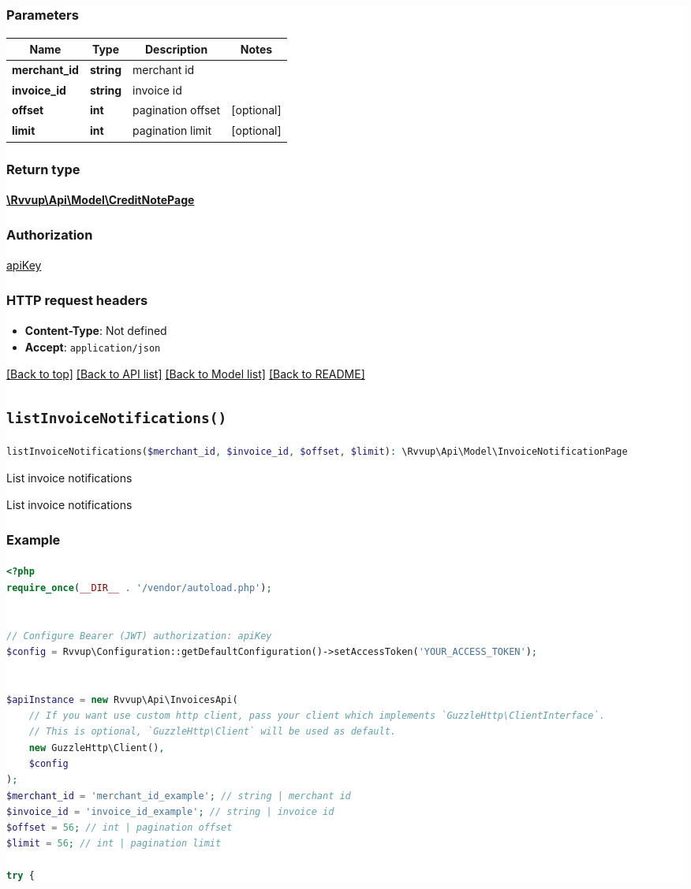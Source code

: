 ```php
```

### Parameters

| Name | Type | Description  | Notes |
| ------------- | ------------- | ------------- | ------------- |
| **merchant_id** | **string**| merchant id | |
| **invoice_id** | **string**| invoice id | |
| **offset** | **int**| pagination offset | [optional] |
| **limit** | **int**| pagination limit | [optional] |

### Return type

[**\Rvvup\Api\Model\CreditNotePage**](../Model/CreditNotePage.md)

### Authorization

[apiKey](../../README.md#apiKey)

### HTTP request headers

- **Content-Type**: Not defined
- **Accept**: `application/json`

[[Back to top]](#) [[Back to API list]](../../README.md#endpoints)
[[Back to Model list]](../../README.md#models)
[[Back to README]](../../README.md)

## `listInvoiceNotifications()`

```php
listInvoiceNotifications($merchant_id, $invoice_id, $offset, $limit): \Rvvup\Api\Model\InvoiceNotificationPage
```

List invoice notifications

List invoice notifications

### Example

```php
<?php
require_once(__DIR__ . '/vendor/autoload.php');


// Configure Bearer (JWT) authorization: apiKey
$config = Rvvup\Configuration::getDefaultConfiguration()->setAccessToken('YOUR_ACCESS_TOKEN');


$apiInstance = new Rvvup\Api\InvoicesApi(
    // If you want use custom http client, pass your client which implements `GuzzleHttp\ClientInterface`.
    // This is optional, `GuzzleHttp\Client` will be used as default.
    new GuzzleHttp\Client(),
    $config
);
$merchant_id = 'merchant_id_example'; // string | merchant id
$invoice_id = 'invoice_id_example'; // string | invoice id
$offset = 56; // int | pagination offset
$limit = 56; // int | pagination limit

try {
```